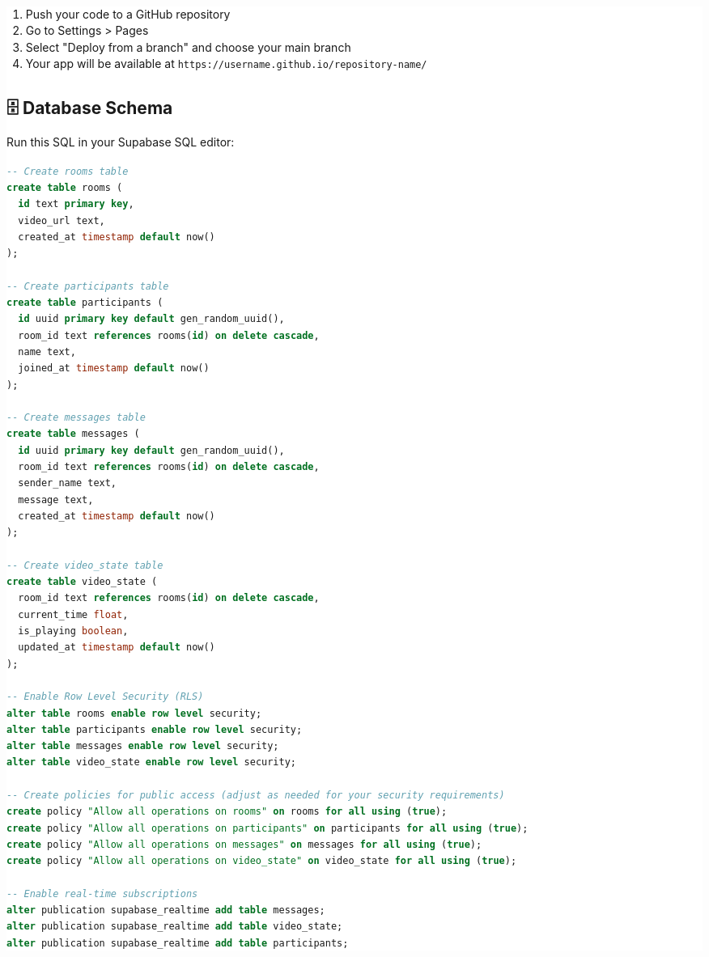 1. Push your code to a GitHub repository
2. Go to Settings > Pages
3. Select "Deploy from a branch" and choose your main branch
4. Your app will be available at `https://username.github.io/repository-name/`

## 🗄️ Database Schema

Run this SQL in your Supabase SQL editor:

```sql
-- Create rooms table
create table rooms (
  id text primary key,
  video_url text,
  created_at timestamp default now()
);

-- Create participants table
create table participants (
  id uuid primary key default gen_random_uuid(),
  room_id text references rooms(id) on delete cascade,
  name text,
  joined_at timestamp default now()
);

-- Create messages table
create table messages (
  id uuid primary key default gen_random_uuid(),
  room_id text references rooms(id) on delete cascade,
  sender_name text,
  message text,
  created_at timestamp default now()
);

-- Create video_state table
create table video_state (
  room_id text references rooms(id) on delete cascade,
  current_time float,
  is_playing boolean,
  updated_at timestamp default now()
);

-- Enable Row Level Security (RLS)
alter table rooms enable row level security;
alter table participants enable row level security;
alter table messages enable row level security;
alter table video_state enable row level security;

-- Create policies for public access (adjust as needed for your security requirements)
create policy "Allow all operations on rooms" on rooms for all using (true);
create policy "Allow all operations on participants" on participants for all using (true);
create policy "Allow all operations on messages" on messages for all using (true);
create policy "Allow all operations on video_state" on video_state for all using (true);

-- Enable real-time subscriptions
alter publication supabase_realtime add table messages;
alter publication supabase_realtime add table video_state;
alter publication supabase_realtime add table participants;
```
